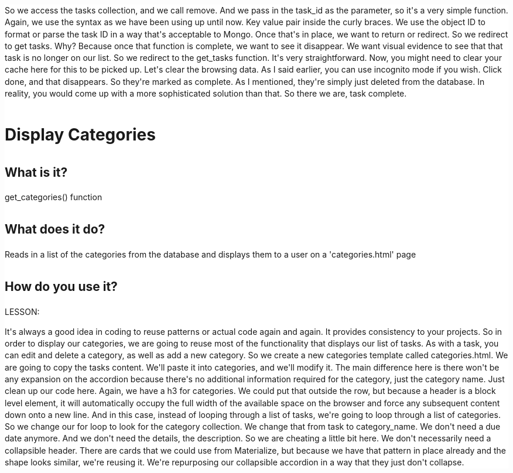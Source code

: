 So we access the tasks collection, and we call remove.
And we pass in the task_id as the parameter, so it's a very simple function.
Again, we use the syntax as we have been using up until now.
Key value pair inside the curly braces.
We use the object ID to format or parse the task ID in a way that's acceptable to Mongo.
Once that's in place, we want to return or redirect.
So we redirect to get tasks.
Why?
Because once that function is complete, we want to see it disappear. We want visual evidence to see that that task is no longer on our list.
So we redirect to the get_tasks function.
It's very straightforward.
Now, you might need to clear your cache here for this to be picked up.
Let's clear the browsing data.
As I said earlier, you can use incognito mode if you wish.
Click done, and that disappears.
So they're marked as complete.
As I mentioned, they're simply just deleted from the database.
In reality, you would come up with a more sophisticated solution than that.
So there we are, task complete.

# Display Categories
 
## What is it?

get_categories() function

## What does it do?

Reads in a list of the categories from the database and displays them to a user on a 'categories.html' page

## How do you use it?

LESSON:

It's always a good idea in coding to reuse patterns or actual code again and again.
It provides consistency to your projects.
So in order to display our categories, we are going to reuse most of the functionality that displays our list of tasks.
As with a task, you can edit and delete a category, as well as add a new category.
So we create a new categories template called categories.html.
We are going to copy the tasks content.
We'll paste it into categories, and we'll modify it.
The main difference here is there won't be any expansion on the accordion because there's no additional information required for the category, just the category name.
Just clean up our code here.
Again, we have a h3 for categories.
We could put that outside the row, but because a header is a block level element, it will automatically occupy the full width of the available space on the browser and force any subsequent content down onto a new line.
And in this case, instead of looping through a list of tasks, we're going to loop through a list of categories.
So we change our for loop to look for the category collection.
We change that from task to category_name.
We don't need a due date anymore.
And we don't need the details, the description.
So we are cheating a little bit here.
We don't necessarily need a collapsible header.
There are cards that we could use from Materialize, but because we have that pattern in place already and the shape looks similar, we're reusing it.
We're repurposing our collapsible accordion in a way that they just don't collapse.